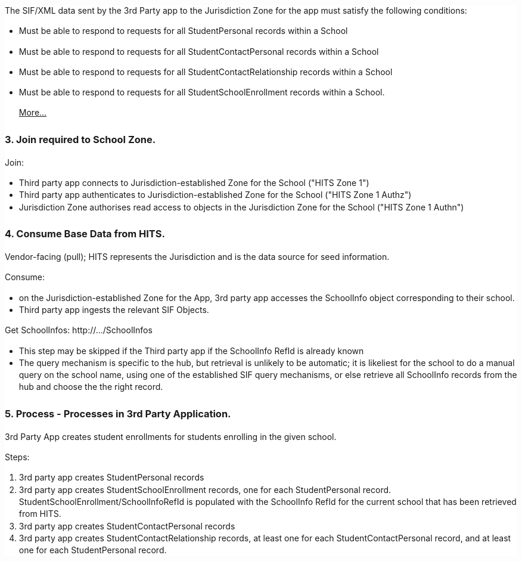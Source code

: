 The SIF/XML data sent by the 3rd Party app to the Jurisdiction Zone
for the app must satisfy the following conditions:

-   Must be able to respond to requests for all StudentPersonal records
    within a School

-   Must be able to respond to requests for all StudentContactPersonal
    records within a School

-   Must be able to respond to requests for all
    StudentContactRelationship records within a School

-   Must be able to respond to requests for all StudentSchoolEnrollment
    records within a School.

    [More...](#usecase-preconditions-for-assurance)
    

### 3. Join required to School Zone.

Join:

-   Third party app connects to Jurisdiction-established Zone for the
    School ("HITS Zone 1")
-   Third party app authenticates to Jurisdiction-established Zone for
    the School ("HITS Zone 1 Authz")
-   Jurisdiction Zone authorises read access to objects in the
    Jurisdiction Zone for the School ("HITS Zone 1 Authn")

### 4. Consume Base Data from HITS.

Vendor-facing (pull); HITS represents the Jurisdiction and is the data
source for seed information.

Consume:
 -   on the Jurisdiction-established Zone for the App, 3rd party app accesses the SchoolInfo object corresponding to their school.
 -   Third party app ingests the relevant SIF Objects.

Get SchoolInfos: http://.../SchoolInfos
 -  This step may be skipped if the Third party app if the SchoolInfo RefId is already known
 - The query mechanism is specific to the hub, but retrieval is unlikely to be automatic; it is likeliest for the school to do a manual query on the school name, using one of the established SIF query mechanisms, or else retrieve all SchoolInfo records from the hub and choose the the right record.

### 5. Process - Processes in 3rd Party Application.

3rd Party App creates student enrollments for students enrolling in the
given school.

Steps:

  1. 3rd party app creates StudentPersonal records
  2. 3rd party app creates StudentSchoolEnrollment records, one for each StudentPersonal record. StudentSchoolEnrollment/SchoolInfoRefId is populated with the SchoolInfo RefId for the current school that has been retrieved
from HITS.
  3. 3rd party app creates StudentContactPersonal records
  4. 3rd party app creates StudentContactRelationship records, at least
    one for each StudentContactPersonal record, and at least one for
    each StudentPersonal record.
